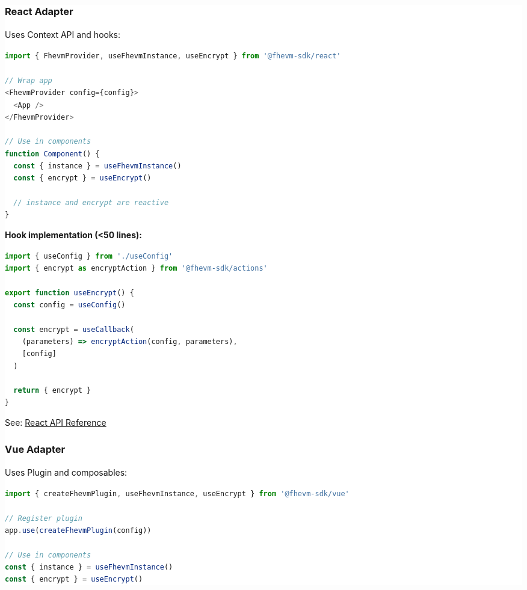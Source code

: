 ### React Adapter

Uses Context API and hooks:

```typescript
import { FhevmProvider, useFhevmInstance, useEncrypt } from '@fhevm-sdk/react'

// Wrap app
<FhevmProvider config={config}>
  <App />
</FhevmProvider>

// Use in components
function Component() {
  const { instance } = useFhevmInstance()
  const { encrypt } = useEncrypt()
  
  // instance and encrypt are reactive
}
```

**Hook implementation (<50 lines):**

```typescript
import { useConfig } from './useConfig'
import { encrypt as encryptAction } from '@fhevm-sdk/actions'

export function useEncrypt() {
  const config = useConfig()
  
  const encrypt = useCallback(
    (parameters) => encryptAction(config, parameters),
    [config]
  )
  
  return { encrypt }
}
```

See: [React API Reference](../api-reference/react/README.md)

### Vue Adapter

Uses Plugin and composables:

```typescript
import { createFhevmPlugin, useFhevmInstance, useEncrypt } from '@fhevm-sdk/vue'

// Register plugin
app.use(createFhevmPlugin(config))

// Use in components
const { instance } = useFhevmInstance()
const { encrypt } = useEncrypt()
```
